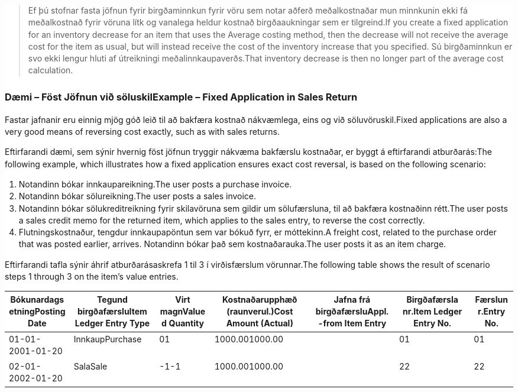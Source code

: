 >  <span data-ttu-id="e3aef-358">Ef þú stofnar fasta jöfnun fyrir birgðaminnkun fyrir vöru sem notar aðferð meðalkostnaðar mun minnkunin ekki fá meðalkostnað fyrir vöruna lítk og vanalega heldur kostnað birgðaaukningar sem er tilgreind.</span><span class="sxs-lookup"><span data-stu-id="e3aef-358">If you create a fixed application for an inventory decrease for an item that uses the Average costing method, then the decrease will not receive the average cost for the item as usual, but will instead receive the cost of the inventory increase that you specified.</span></span> <span data-ttu-id="e3aef-359">Sú birgðaminnkun er svo ekki lengur hluti af útreikningi meðalinnkaupaverðs.</span><span class="sxs-lookup"><span data-stu-id="e3aef-359">That inventory decrease is then no longer part of the average cost calculation.</span></span>  

### <a name="example--fixed-application-in-sales-return"></a><span data-ttu-id="e3aef-360">Dæmi – Föst Jöfnun við söluskil</span><span class="sxs-lookup"><span data-stu-id="e3aef-360">Example – Fixed Application in Sales Return</span></span>  
<span data-ttu-id="e3aef-361">Fastar jafnanir eru einnig mjög góð leið til að bakfæra kostnað nákvæmlega, eins og við söluvöruskil.</span><span class="sxs-lookup"><span data-stu-id="e3aef-361">Fixed applications are also a very good means of reversing cost exactly, such as with sales returns.</span></span>  

<span data-ttu-id="e3aef-362">Eftirfarandi dæmi, sem sýnir hvernig föst jöfnun tryggir nákvæma bakfærslu kostnaðar, er byggt á eftirfarandi atburðarás:</span><span class="sxs-lookup"><span data-stu-id="e3aef-362">The following example, which illustrates how a fixed application ensures exact cost reversal, is based on the following scenario:</span></span>  

1.  <span data-ttu-id="e3aef-363">Notandinn bókar innkaupareikning.</span><span class="sxs-lookup"><span data-stu-id="e3aef-363">The user posts a purchase invoice.</span></span>  
2.  <span data-ttu-id="e3aef-364">Notandinn bókar sölureikning.</span><span class="sxs-lookup"><span data-stu-id="e3aef-364">The user posts a sales invoice.</span></span>  
3.  <span data-ttu-id="e3aef-365">Notandinn bókar sölukreditreikning fyrir skilavöruna sem gildir um sölufærsluna, til að bakfæra kostnaðinn rétt.</span><span class="sxs-lookup"><span data-stu-id="e3aef-365">The user posts a sales credit memo for the returned item, which applies to the sales entry, to reverse the cost correctly.</span></span>  
4.  <span data-ttu-id="e3aef-366">Flutningskostnaður, tengdur innkaupapöntun sem var bókuð fyrr, er móttekinn.</span><span class="sxs-lookup"><span data-stu-id="e3aef-366">A freight cost, related to the purchase order that was posted earlier, arrives.</span></span> <span data-ttu-id="e3aef-367">Notandinn bókar það sem kostnaðarauka.</span><span class="sxs-lookup"><span data-stu-id="e3aef-367">The user posts it as an item charge.</span></span>  

<span data-ttu-id="e3aef-368">Eftirfarandi tafla sýnir áhrif atburðarásaskrefa 1 til 3 í virðisfærslum vörunnar.</span><span class="sxs-lookup"><span data-stu-id="e3aef-368">The following table shows the result of scenario steps 1 through 3 on the item’s value entries.</span></span>  

|<span data-ttu-id="e3aef-369">Bókunardagsetning</span><span class="sxs-lookup"><span data-stu-id="e3aef-369">Posting Date</span></span>|<span data-ttu-id="e3aef-370">Tegund birgðafærslu</span><span class="sxs-lookup"><span data-stu-id="e3aef-370">Item Ledger Entry Type</span></span>|<span data-ttu-id="e3aef-371">Virt magn</span><span class="sxs-lookup"><span data-stu-id="e3aef-371">Valued Quantity</span></span>|<span data-ttu-id="e3aef-372">Kostnaðarupphæð (raunverul.)</span><span class="sxs-lookup"><span data-stu-id="e3aef-372">Cost Amount (Actual)</span></span>|<span data-ttu-id="e3aef-373">Jafna frá birgðafærslu</span><span class="sxs-lookup"><span data-stu-id="e3aef-373">Appl.-from Item Entry</span></span>|<span data-ttu-id="e3aef-374">Birgðafærsla nr.</span><span class="sxs-lookup"><span data-stu-id="e3aef-374">Item Ledger Entry No.</span></span>|<span data-ttu-id="e3aef-375">Færslunr.</span><span class="sxs-lookup"><span data-stu-id="e3aef-375">Entry No.</span></span>|  
|-------------------------------------|-----------------------------------------------|-----------------------------------------|------------------------------------------------|------------------------------------------------|-----------------------------------------------|----------------------------------|  
|<span data-ttu-id="e3aef-376">01-01-20</span><span class="sxs-lookup"><span data-stu-id="e3aef-376">01-01-20</span></span>|<span data-ttu-id="e3aef-377">Innkaup</span><span class="sxs-lookup"><span data-stu-id="e3aef-377">Purchase</span></span>|<span data-ttu-id="e3aef-378">0</span><span class="sxs-lookup"><span data-stu-id="e3aef-378">1</span></span>|<span data-ttu-id="e3aef-379">1000.00</span><span class="sxs-lookup"><span data-stu-id="e3aef-379">1000.00</span></span>||<span data-ttu-id="e3aef-380">0</span><span class="sxs-lookup"><span data-stu-id="e3aef-380">1</span></span>|<span data-ttu-id="e3aef-381">0</span><span class="sxs-lookup"><span data-stu-id="e3aef-381">1</span></span>|  
|<span data-ttu-id="e3aef-382">02-01-20</span><span class="sxs-lookup"><span data-stu-id="e3aef-382">02-01-20</span></span>|<span data-ttu-id="e3aef-383">Sala</span><span class="sxs-lookup"><span data-stu-id="e3aef-383">Sale</span></span>|<span data-ttu-id="e3aef-384">-1</span><span class="sxs-lookup"><span data-stu-id="e3aef-384">-1</span></span>|<span data-ttu-id="e3aef-385">1000.00</span><span class="sxs-lookup"><span data-stu-id="e3aef-385">1000.00</span></span>||<span data-ttu-id="e3aef-386">2</span><span class="sxs-lookup"><span data-stu-id="e3aef-386">2</span></span>|<span data-ttu-id="e3aef-387">2</span><span class="sxs-lookup"><span data-stu-id="e3aef-387">2</span></span>|  